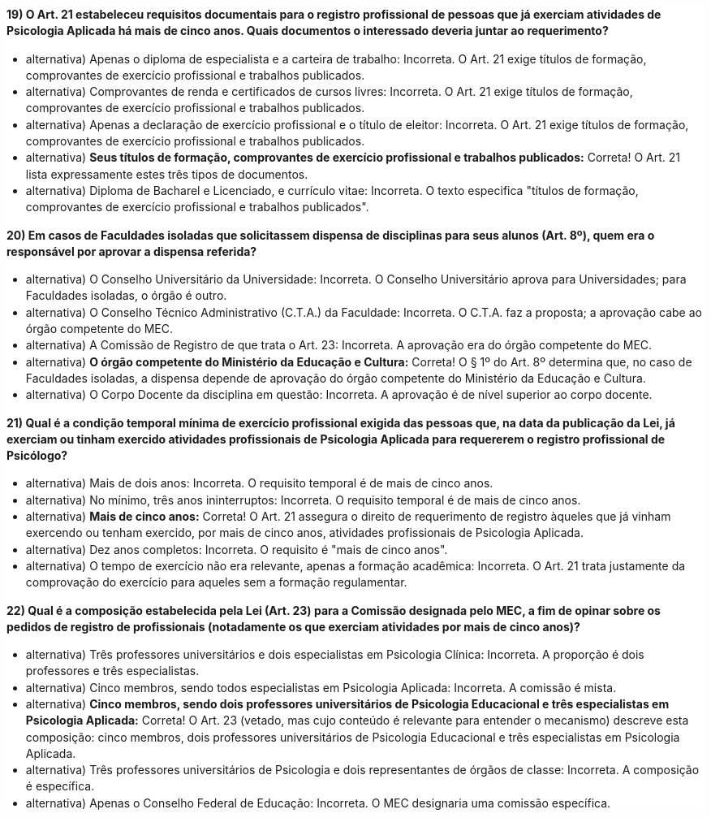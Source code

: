 **19) O Art. 21 estabeleceu requisitos documentais para o registro profissional de pessoas que já exerciam atividades de Psicologia Aplicada há mais de cinco anos. Quais documentos o interessado deveria juntar ao requerimento?**
* alternativa) Apenas o diploma de especialista e a carteira de trabalho: Incorreta. O Art. 21 exige títulos de formação, comprovantes de exercício profissional e trabalhos publicados.
* alternativa) Comprovantes de renda e certificados de cursos livres: Incorreta. O Art. 21 exige títulos de formação, comprovantes de exercício profissional e trabalhos publicados.
* alternativa) Apenas a declaração de exercício profissional e o título de eleitor: Incorreta. O Art. 21 exige títulos de formação, comprovantes de exercício profissional e trabalhos publicados.
* alternativa) **Seus títulos de formação, comprovantes de exercício profissional e trabalhos publicados:** Correta! O Art. 21 lista expressamente estes três tipos de documentos.
* alternativa) Diploma de Bacharel e Licenciado, e currículo vitae: Incorreta. O texto especifica "títulos de formação, comprovantes de exercício profissional e trabalhos publicados".

**20) Em casos de Faculdades isoladas que solicitassem dispensa de disciplinas para seus alunos (Art. 8º), quem era o responsável por aprovar a dispensa referida?**
* alternativa) O Conselho Universitário da Universidade: Incorreta. O Conselho Universitário aprova para Universidades; para Faculdades isoladas, o órgão é outro.
* alternativa) O Conselho Técnico Administrativo (C.T.A.) da Faculdade: Incorreta. O C.T.A. faz a proposta; a aprovação cabe ao órgão competente do MEC.
* alternativa) A Comissão de Registro de que trata o Art. 23: Incorreta. A aprovação era do órgão competente do MEC.
* alternativa) **O órgão competente do Ministério da Educação e Cultura:** Correta! O § 1º do Art. 8º determina que, no caso de Faculdades isoladas, a dispensa depende de aprovação do órgão competente do Ministério da Educação e Cultura.
* alternativa) O Corpo Docente da disciplina em questão: Incorreta. A aprovação é de nível superior ao corpo docente.

**21) Qual é a condição temporal mínima de exercício profissional exigida das pessoas que, na data da publicação da Lei, já exerciam ou tinham exercido atividades profissionais de Psicologia Aplicada para requererem o registro profissional de Psicólogo?**
* alternativa) Mais de dois anos: Incorreta. O requisito temporal é de mais de cinco anos.
* alternativa) No mínimo, três anos ininterruptos: Incorreta. O requisito temporal é de mais de cinco anos.
* alternativa) **Mais de cinco anos:** Correta! O Art. 21 assegura o direito de requerimento de registro àqueles que já vinham exercendo ou tenham exercido, por mais de cinco anos, atividades profissionais de Psicologia Aplicada.
* alternativa) Dez anos completos: Incorreta. O requisito é "mais de cinco anos".
* alternativa) O tempo de exercício não era relevante, apenas a formação acadêmica: Incorreta. O Art. 21 trata justamente da comprovação do exercício para aqueles sem a formação regulamentar.

**22) Qual é a composição estabelecida pela Lei (Art. 23) para a Comissão designada pelo MEC, a fim de opinar sobre os pedidos de registro de profissionais (notadamente os que exerciam atividades por mais de cinco anos)?**
* alternativa) Três professores universitários e dois especialistas em Psicologia Clínica: Incorreta. A proporção é dois professores e três especialistas.
* alternativa) Cinco membros, sendo todos especialistas em Psicologia Aplicada: Incorreta. A comissão é mista.
* alternativa) **Cinco membros, sendo dois professores universitários de Psicologia Educacional e três especialistas em Psicologia Aplicada:** Correta! O Art. 23 (vetado, mas cujo conteúdo é relevante para entender o mecanismo) descreve esta composição: cinco membros, dois professores universitários de Psicologia Educacional e três especialistas em Psicologia Aplicada.
* alternativa) Três professores universitários de Psicologia e dois representantes de órgãos de classe: Incorreta. A composição é específica.
* alternativa) Apenas o Conselho Federal de Educação: Incorreta. O MEC designaria uma comissão específica.
